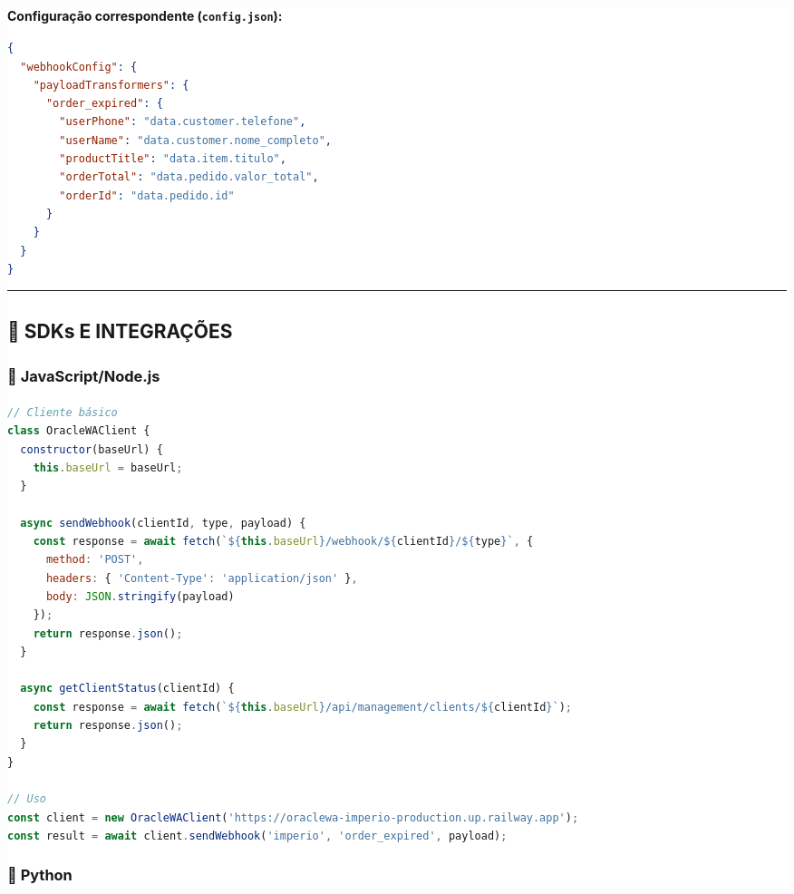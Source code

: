 **Configuração correspondente (`config.json`):**
```json
{
  "webhookConfig": {
    "payloadTransformers": {
      "order_expired": {
        "userPhone": "data.customer.telefone",
        "userName": "data.customer.nome_completo",
        "productTitle": "data.item.titulo",
        "orderTotal": "data.pedido.valor_total",
        "orderId": "data.pedido.id"
      }
    }
  }
}
```

---

## 🚀 SDKs E INTEGRAÇÕES

### 📱 **JavaScript/Node.js**

```javascript
// Cliente básico
class OracleWAClient {
  constructor(baseUrl) {
    this.baseUrl = baseUrl;
  }
  
  async sendWebhook(clientId, type, payload) {
    const response = await fetch(`${this.baseUrl}/webhook/${clientId}/${type}`, {
      method: 'POST',
      headers: { 'Content-Type': 'application/json' },
      body: JSON.stringify(payload)
    });
    return response.json();
  }
  
  async getClientStatus(clientId) {
    const response = await fetch(`${this.baseUrl}/api/management/clients/${clientId}`);
    return response.json();
  }
}

// Uso
const client = new OracleWAClient('https://oraclewa-imperio-production.up.railway.app');
const result = await client.sendWebhook('imperio', 'order_expired', payload);
```

### 🐍 **Python**
